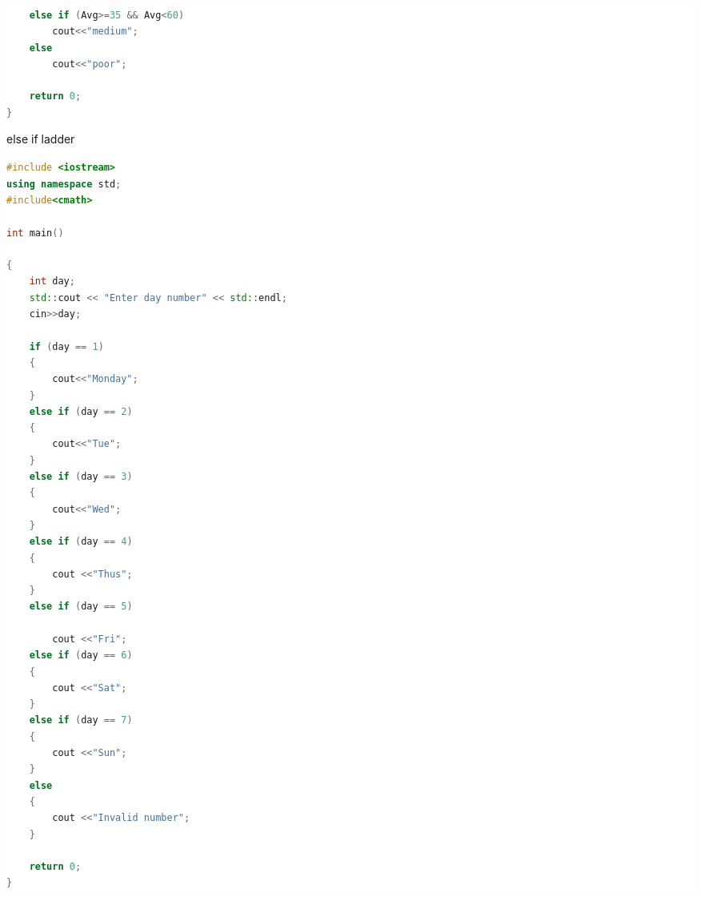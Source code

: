 ```c++
    else if (Avg>=35 && Avg<60)
        cout<<"medium";
    else
        cout<<"poor";

    return 0;
}
```

else if ladder

```c++
#include <iostream>
using namespace std;
#include<cmath>

int main()

{
    int day;
    std::cout << "Enter day number" << std::endl;
    cin>>day;
    
    if (day == 1)
    {
        cout<<"Monday";
    }
    else if (day == 2)
    {
        cout<<"Tue";
    }
    else if (day == 3)
    {
        cout<<"Wed";
    }
    else if (day == 4)
    {
        cout <<"Thus";
    }
    else if (day == 5)
        
        cout <<"Fri";
    else if (day == 6)
    {
        cout <<"Sat";
    }
    else if (day == 7)
    {
        cout <<"Sun";
    }
    else
    {
        cout <<"Invalid number";
    }
    
    return 0;
}
```
